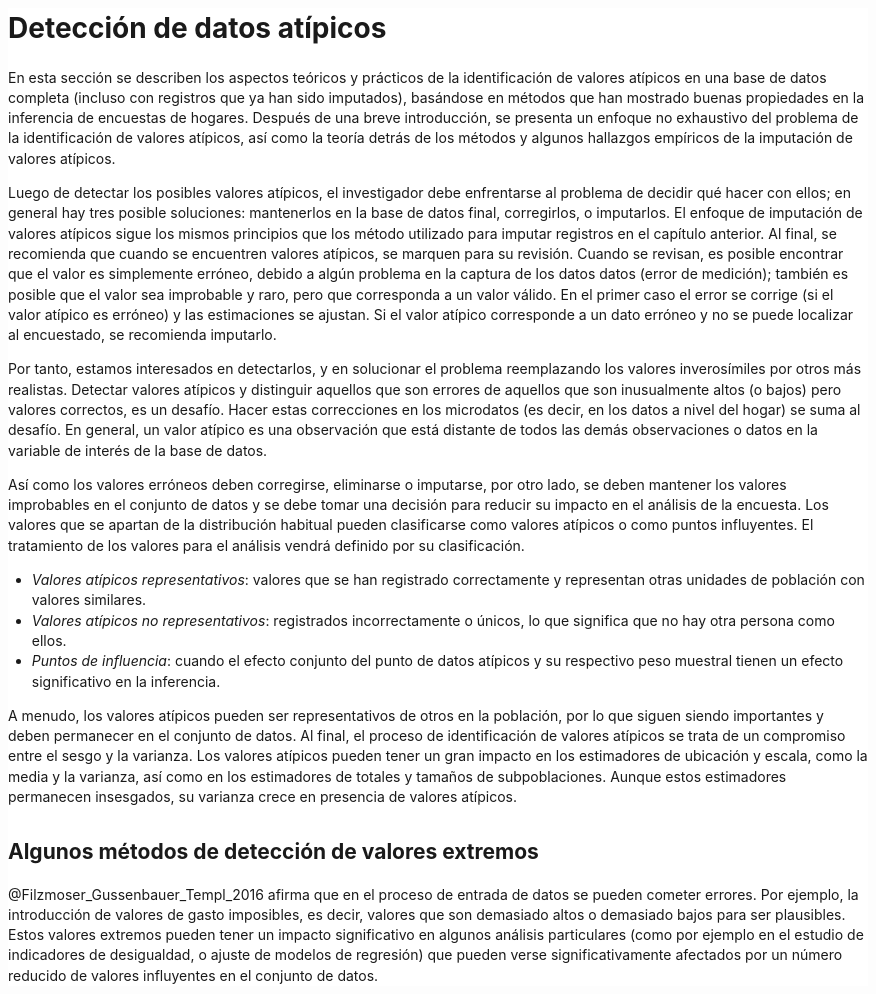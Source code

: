 # Detección de datos atípicos

En esta sección se describen los aspectos teóricos y prácticos de la identificación de valores atípicos en una base de datos completa (incluso con registros que ya han sido imputados), basándose en métodos que han mostrado buenas propiedades en la inferencia de encuestas de hogares. Después de una breve introducción, se presenta un enfoque no exhaustivo del problema de la identificación de valores atípicos, así como la teoría detrás de los métodos y algunos hallazgos empíricos de la imputación de valores atípicos. 

Luego de detectar los posibles valores atípicos, el investigador debe enfrentarse al problema de decidir qué hacer con ellos; en general hay tres posible soluciones: mantenerlos en la base de datos final, corregirlos, o imputarlos. El enfoque de imputación de valores atípicos sigue los mismos principios que los método utilizado para imputar registros en el capítulo anterior. Al final, se recomienda que cuando se encuentren valores atípicos, se marquen para su revisión. Cuando se revisan, es posible encontrar que el valor es simplemente erróneo, debido a algún problema en la captura de los datos datos (error de medición); también es posible que el valor sea improbable y raro, pero que corresponda a un valor válido. En el primer caso el error se corrige (si el valor atípico es erróneo) y las estimaciones se ajustan. Si el valor atípico corresponde a un dato erróneo y no se puede localizar al encuestado, se recomienda imputarlo.

Por tanto, estamos interesados en detectarlos, y
en solucionar el problema reemplazando los valores inverosímiles por otros más realistas.
Detectar valores atípicos y distinguir aquellos que son errores de aquellos que
son inusualmente altos (o bajos) pero valores correctos, es un desafío. Hacer estas
correcciones en los microdatos (es decir, en los datos a nivel del hogar) se suma al desafío. En general, un valor atípico es una observación que está distante de todos las demás observaciones o datos en la variable de interés de la base de datos.  

Así como los valores erróneos deben corregirse, eliminarse o imputarse, por otro lado, se deben mantener los valores improbables en el conjunto de datos y se debe tomar una decisión para reducir su impacto en el análisis de la encuesta. Los valores que se apartan de la distribución habitual pueden clasificarse como valores atípicos o como puntos influyentes. El tratamiento de los valores para el análisis vendrá definido por su clasificación.

- *Valores atípicos representativos*: valores que se han registrado correctamente y representan otras unidades de población con valores similares.
- *Valores atípicos no representativos*: registrados incorrectamente o únicos, lo que significa que no hay otra persona como ellos.
- *Puntos de influencia*: cuando el efecto conjunto del punto de datos atípicos y su respectivo peso muestral tienen un efecto significativo en la inferencia.

A menudo, los valores atípicos pueden ser representativos de otros en la población, por lo que siguen siendo importantes y deben permanecer en el conjunto de datos. Al final, el proceso de identificación de valores atípicos se trata de un compromiso entre el sesgo y la varianza. Los valores atípicos pueden tener un gran impacto en los estimadores de ubicación y escala, como la media y la varianza, así como en los estimadores de totales y tamaños de subpoblaciones. Aunque estos estimadores permanecen insesgados, su varianza crece en presencia de valores atípicos. 

## Algunos métodos de detección de valores extremos

@Filzmoser_Gussenbauer_Templ_2016 afirma que en el proceso de entrada de datos se pueden cometer errores. Por ejemplo, la introducción de valores de gasto imposibles, es decir, valores
que son demasiado altos o demasiado bajos para ser plausibles. Estos valores extremos pueden tener
un impacto significativo en algunos análisis particulares (como por ejemplo en el estudio de indicadores de desigualdad,
o ajuste de modelos de regresión) que pueden verse significativamente afectados por un número reducido de
valores influyentes en el conjunto de datos. 
